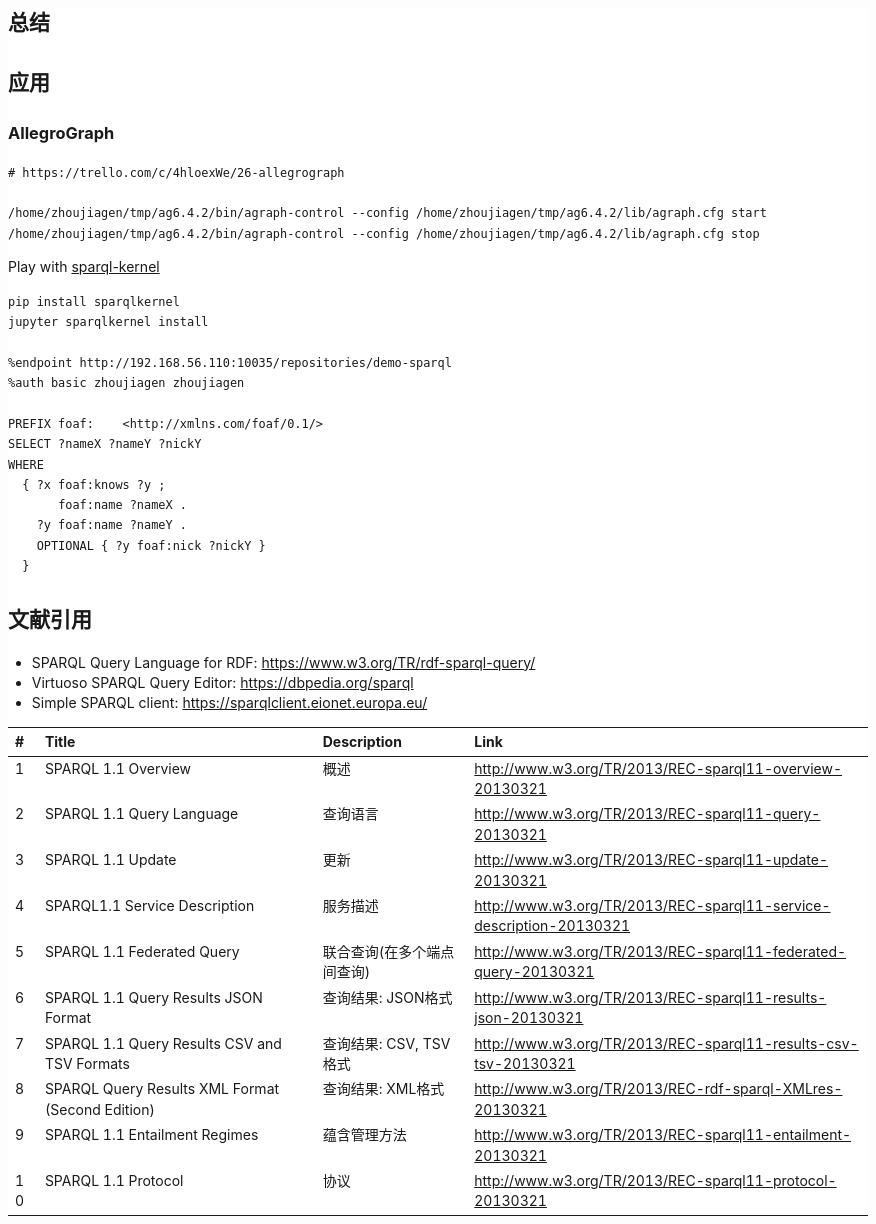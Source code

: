 ## 总结



## 应用



### AllegroGraph

```
# https://trello.com/c/4hloexWe/26-allegrograph

/home/zhoujiagen/tmp/ag6.4.2/bin/agraph-control --config /home/zhoujiagen/tmp/ag6.4.2/lib/agraph.cfg start
/home/zhoujiagen/tmp/ag6.4.2/bin/agraph-control --config /home/zhoujiagen/tmp/ag6.4.2/lib/agraph.cfg stop
```

Play with [sparql-kernel](https://github.com/paulovn/sparql-kernel)

```
pip install sparqlkernel
jupyter sparqlkernel install

%endpoint http://192.168.56.110:10035/repositories/demo-sparql
%auth basic zhoujiagen zhoujiagen

PREFIX foaf:    <http://xmlns.com/foaf/0.1/>
SELECT ?nameX ?nameY ?nickY
WHERE
  { ?x foaf:knows ?y ;
       foaf:name ?nameX .
    ?y foaf:name ?nameY .
    OPTIONAL { ?y foaf:nick ?nickY }
  }

```

## 文献引用




- SPARQL Query Language for RDF: https://www.w3.org/TR/rdf-sparql-query/
- Virtuoso SPARQL Query Editor: https://dbpedia.org/sparql
- Simple SPARQL client: https://sparqlclient.eionet.europa.eu/


|#|Title|Description|Link|
|:---|:---|:---|:---|
|1|SPARQL 1.1 Overview|概述|http://www.w3.org/TR/2013/REC-sparql11-overview-20130321 |
|2|SPARQL 1.1 Query Language|查询语言|http://www.w3.org/TR/2013/REC-sparql11-query-20130321 |
|3|SPARQL 1.1 Update|更新|http://www.w3.org/TR/2013/REC-sparql11-update-20130321 |
|4|SPARQL1.1 Service Description|服务描述|http://www.w3.org/TR/2013/REC-sparql11-service-description-20130321 |
|5|SPARQL 1.1 Federated Query|联合查询(在多个端点间查询)|http://www.w3.org/TR/2013/REC-sparql11-federated-query-20130321 |
|6|SPARQL 1.1 Query Results JSON Format|查询结果: JSON格式|http://www.w3.org/TR/2013/REC-sparql11-results-json-20130321 |
|7|SPARQL 1.1 Query Results CSV and TSV Formats|查询结果: CSV, TSV格式|http://www.w3.org/TR/2013/REC-sparql11-results-csv-tsv-20130321 |
|8|SPARQL Query Results XML Format (Second Edition)|查询结果: XML格式|http://www.w3.org/TR/2013/REC-rdf-sparql-XMLres-20130321 |
|9|SPARQL 1.1 Entailment Regimes|蕴含管理方法|http://www.w3.org/TR/2013/REC-sparql11-entailment-20130321 |
|10|SPARQL 1.1 Protocol|协议|http://www.w3.org/TR/2013/REC-sparql11-protocol-20130321 |